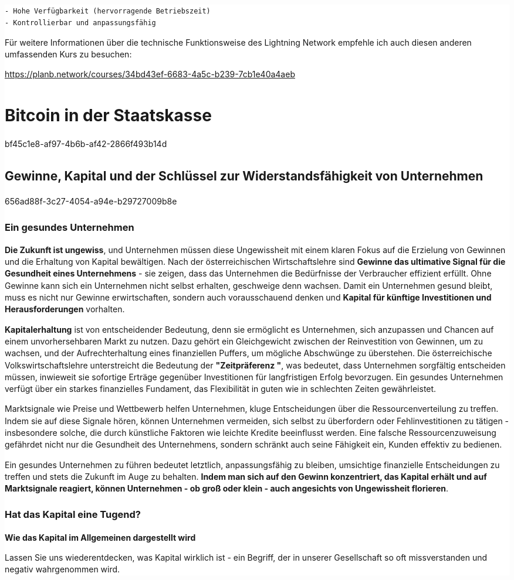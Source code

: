     - Hohe Verfügbarkeit (hervorragende Betriebszeit)
    - Kontrollierbar und anpassungsfähig

Für weitere Informationen über die technische Funktionsweise des Lightning Network empfehle ich auch diesen anderen umfassenden Kurs zu besuchen:

https://planb.network/courses/34bd43ef-6683-4a5c-b239-7cb1e40a4aeb
# Bitcoin in der Staatskasse

<partId>bf45c1e8-af97-4b6b-af42-2866f493b14d</partId>

## Gewinne, Kapital und der Schlüssel zur Widerstandsfähigkeit von Unternehmen

<chapterId>656ad88f-3c27-4054-a94e-b29727009b8e</chapterId>

### Ein gesundes Unternehmen

**Die Zukunft ist ungewiss**, und Unternehmen müssen diese Ungewissheit mit einem klaren Fokus auf die Erzielung von Gewinnen und die Erhaltung von Kapital bewältigen. Nach der österreichischen Wirtschaftslehre sind **Gewinne das ultimative Signal für die Gesundheit eines Unternehmens** - sie zeigen, dass das Unternehmen die Bedürfnisse der Verbraucher effizient erfüllt. Ohne Gewinne kann sich ein Unternehmen nicht selbst erhalten, geschweige denn wachsen. Damit ein Unternehmen gesund bleibt, muss es nicht nur Gewinne erwirtschaften, sondern auch vorausschauend denken und **Kapital für künftige Investitionen und Herausforderungen** vorhalten.

**Kapitalerhaltung** ist von entscheidender Bedeutung, denn sie ermöglicht es Unternehmen, sich anzupassen und Chancen auf einem unvorhersehbaren Markt zu nutzen. Dazu gehört ein Gleichgewicht zwischen der Reinvestition von Gewinnen, um zu wachsen, und der Aufrechterhaltung eines finanziellen Puffers, um mögliche Abschwünge zu überstehen. Die österreichische Volkswirtschaftslehre unterstreicht die Bedeutung der **"Zeitpräferenz "**, was bedeutet, dass Unternehmen sorgfältig entscheiden müssen, inwieweit sie sofortige Erträge gegenüber Investitionen für langfristigen Erfolg bevorzugen. Ein gesundes Unternehmen verfügt über ein starkes finanzielles Fundament, das Flexibilität in guten wie in schlechten Zeiten gewährleistet.

Marktsignale wie Preise und Wettbewerb helfen Unternehmen, kluge Entscheidungen über die Ressourcenverteilung zu treffen. Indem sie auf diese Signale hören, können Unternehmen vermeiden, sich selbst zu überfordern oder Fehlinvestitionen zu tätigen - insbesondere solche, die durch künstliche Faktoren wie leichte Kredite beeinflusst werden. Eine falsche Ressourcenzuweisung gefährdet nicht nur die Gesundheit des Unternehmens, sondern schränkt auch seine Fähigkeit ein, Kunden effektiv zu bedienen.

Ein gesundes Unternehmen zu führen bedeutet letztlich, anpassungsfähig zu bleiben, umsichtige finanzielle Entscheidungen zu treffen und stets die Zukunft im Auge zu behalten. **Indem man sich auf den Gewinn konzentriert, das Kapital erhält und auf Marktsignale reagiert, können Unternehmen - ob groß oder klein - auch angesichts von Ungewissheit florieren**.

### Hat das Kapital eine Tugend?

**Wie das Kapital im Allgemeinen dargestellt wird**

Lassen Sie uns wiederentdecken, was Kapital wirklich ist - ein Begriff, der in unserer Gesellschaft so oft missverstanden und negativ wahrgenommen wird.
